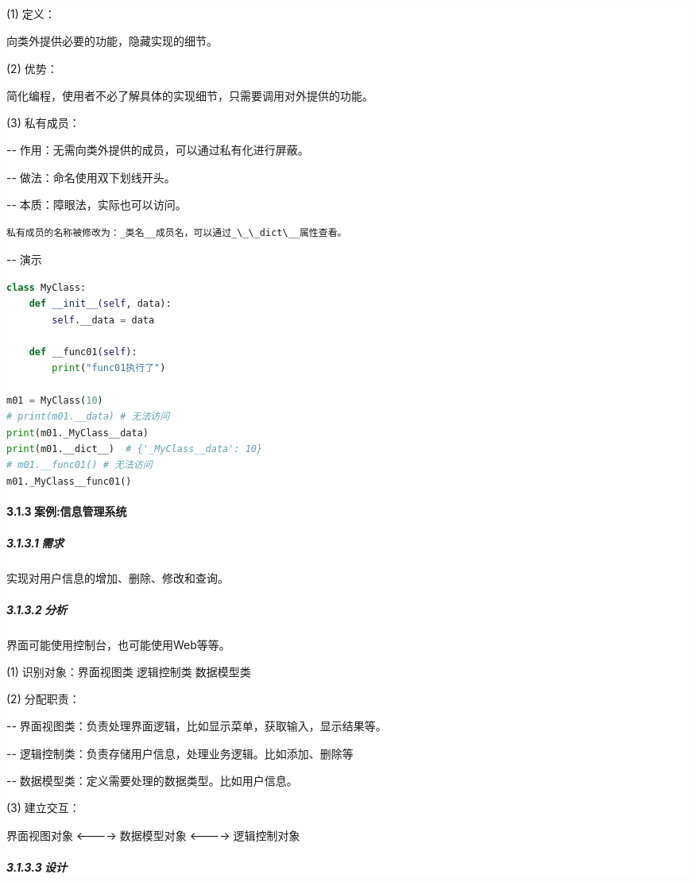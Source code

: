 (1) 定义：

向类外提供必要的功能，隐藏实现的细节。

(2) 优势：

简化编程，使用者不必了解具体的实现细节，只需要调用对外提供的功能。

(3) 私有成员：

-- 作用：无需向类外提供的成员，可以通过私有化进行屏蔽。

-- 做法：命名使用双下划线开头。

-- 本质：障眼法，实际也可以访问。

    私有成员的名称被修改为：_类名__成员名，可以通过_\_\_dict\__属性查看。

-- 演示

```python
class MyClass:
    def __init__(self, data):
        self.__data = data

    def __func01(self):
        print("func01执行了")

m01 = MyClass(10)
# print(m01.__data) # 无法访问
print(m01._MyClass__data)
print(m01.__dict__)  # {'_MyClass__data': 10}
# m01.__func01() # 无法访问
m01._MyClass__func01()
```

#### 3.1.3 案例:信息管理系统                               

##### 3.1.3.1 需求

实现对用户信息的增加、删除、修改和查询。

##### 3.1.3.2 分析

界面可能使用控制台，也可能使用Web等等。

(1) 识别对象：界面视图类   逻辑控制类   数据模型类

(2) 分配职责：

-- 界面视图类：负责处理界面逻辑，比如显示菜单，获取输入，显示结果等。

-- 逻辑控制类：负责存储用户信息，处理业务逻辑。比如添加、删除等

-- 数据模型类：定义需要处理的数据类型。比如用户信息。

(3)  建立交互：

界面视图对象  <----> 数据模型对象  <----> 逻辑控制对象

##### 3.1.3.3 设计
